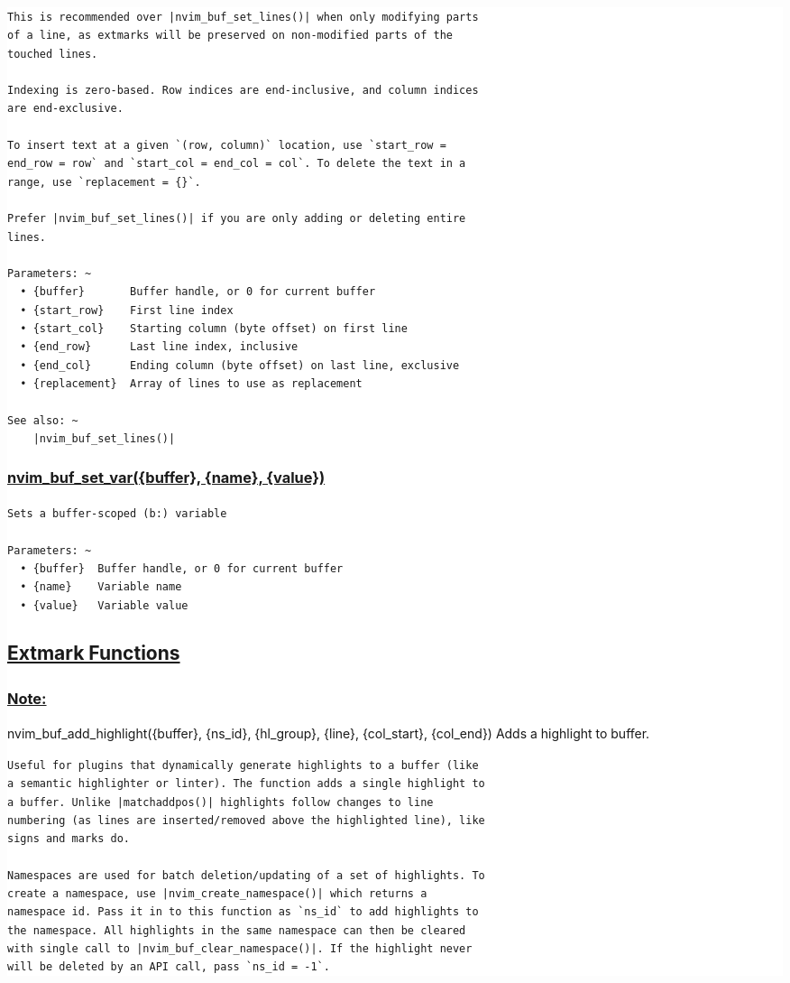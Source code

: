     This is recommended over |nvim_buf_set_lines()| when only modifying parts
    of a line, as extmarks will be preserved on non-modified parts of the
    touched lines.

    Indexing is zero-based. Row indices are end-inclusive, and column indices
    are end-exclusive.

    To insert text at a given `(row, column)` location, use `start_row =
    end_row = row` and `start_col = end_col = col`. To delete the text in a
    range, use `replacement = {}`.

    Prefer |nvim_buf_set_lines()| if you are only adding or deleting entire
    lines.

    Parameters: ~
      • {buffer}       Buffer handle, or 0 for current buffer
      • {start_row}    First line index
      • {start_col}    Starting column (byte offset) on first line
      • {end_row}      Last line index, inclusive
      • {end_col}      Ending column (byte offset) on last line, exclusive
      • {replacement}  Array of lines to use as replacement

    See also: ~
        |nvim_buf_set_lines()|

### <a id="nvim_buf_set_var()" class="section-title" href="#nvim_buf_set_var()">nvim_buf_set_var({buffer}, {name}, {value})</a>
    Sets a buffer-scoped (b:) variable

    Parameters: ~
      • {buffer}  Buffer handle, or 0 for current buffer
      • {name}    Variable name
      • {value}   Variable value


## <a id="api-extmark" class="section-title" href="#api-extmark">Extmark Functions</a> 

### <a id="nvim_buf_add_highlight()" class="section-title" href="#nvim_buf_add_highlight()">Note:</a>
nvim_buf_add_highlight({buffer}, {ns_id}, {hl_group}, {line}, {col_start},
                       {col_end})
    Adds a highlight to buffer.

    Useful for plugins that dynamically generate highlights to a buffer (like
    a semantic highlighter or linter). The function adds a single highlight to
    a buffer. Unlike |matchaddpos()| highlights follow changes to line
    numbering (as lines are inserted/removed above the highlighted line), like
    signs and marks do.

    Namespaces are used for batch deletion/updating of a set of highlights. To
    create a namespace, use |nvim_create_namespace()| which returns a
    namespace id. Pass it in to this function as `ns_id` to add highlights to
    the namespace. All highlights in the same namespace can then be cleared
    with single call to |nvim_buf_clear_namespace()|. If the highlight never
    will be deleted by an API call, pass `ns_id = -1`.
